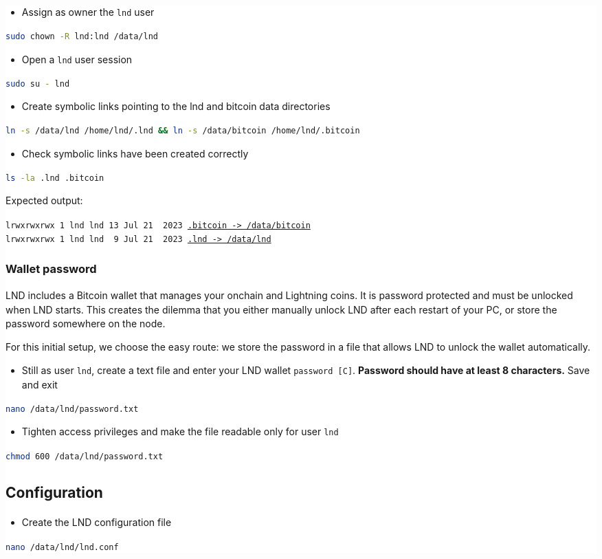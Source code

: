 * Assign as owner the `lnd` user

```sh
sudo chown -R lnd:lnd /data/lnd
```

* Open a `lnd` user session

```sh
sudo su - lnd
```

* Create symbolic links pointing to the lnd and bitcoin data directories

```sh
ln -s /data/lnd /home/lnd/.lnd && ln -s /data/bitcoin /home/lnd/.bitcoin
```

* Check symbolic links have been created correctly

```bash
ls -la .lnd .bitcoin
```

Expected output:

<pre><code>lrwxrwxrwx 1 lnd lnd 13 Jul 21  2023 <a data-footnote-ref href="#user-content-fn-9">.bitcoin -> /data/bitcoin</a>
lrwxrwxrwx 1 lnd lnd  9 Jul 21  2023 <a data-footnote-ref href="#user-content-fn-10">.lnd -> /data/lnd</a>
</code></pre>

### Wallet password

LND includes a Bitcoin wallet that manages your onchain and Lightning coins. It is password protected and must be unlocked when LND starts. This creates the dilemma that you either manually unlock LND after each restart of your PC, or store the password somewhere on the node.

For this initial setup, we choose the easy route: we store the password in a file that allows LND to unlock the wallet automatically.

* Still as user `lnd`, create a text file and enter your LND wallet `password [C]`. **Password should have at least 8 characters.** Save and exit

```sh
nano /data/lnd/password.txt
```

* Tighten access privileges and make the file readable only for user `lnd`

```sh
chmod 600 /data/lnd/password.txt
```

## Configuration

* Create the LND configuration file

```sh
nano /data/lnd/lnd.conf
```


[^1]: zmqpubrawblock port
[^2]: zmqpubrawtx port
[^3]: Check this
[^4]: Check this
[^5]: Check this
[^6]: (**Example)**
[^7]: Check this
[^8]: (**Example)**
[^9]: Check this
[^10]: Check this
[^11]: (Uncomment and customize the value)
[^12]: (Uncomment and customize the value)
[^13]: (Uncomment and customize the value)
[^14]: (Customize)
[^15]: (Customize)
[^16]: (Uncomment and customize the value)
[^17]: This is the maximum fee rate in sat/vbyte that will be used for commitments of channels of the anchors type. Increasing your commit fee for anchor channels can help get these transactions propagated. While it is always possible to bump the transaction fees of such commitment transactions later using CPFP, a low maximum commit fee may prevent these transactions from being propagated in the first place. **Uncomment and adjust to your criteria** (default: 10 sat/byte)
[^18]: This is the maximum fee rate in sat/vbyte that will be used for commitments of channels of the anchors type. Increasing your commit fee for anchor channels can help get these transactions propagated. While it is always possible to bump the transaction fees of such commitment transactions later using CPFP, a low maximum commit fee may prevent these transactions from being propagated in the first place. **Uncomment and adjust to your criteria** (default: 10 sat/byte)
[^19]: The maximum percentage of total funds that can be allocated to a channel's commitment fee. This only applies for the initiator of the channel. Valid values are within \[0.1, 1]. **Uncomment and adjust to your criteria** (default 0.5)
[^20]: The maximum percentage of total funds that can be allocated to a channel's commitment fee. This only applies for the initiator of the channel. Valid values are within \[0.1, 1]. **Uncomment and adjust to your criteria** (default 0.5)
[^21]: (Uncomment and customize the value)
[^22]: (Uncomment and customize the value)
[^23]: Set this to 144, allows you up to 24h to resolve issues related to your node before HTLCs are resolved on chain. Allowing for fewer HTLCs per channel can mitigate the potential fallout of a force closure, but can also cause the channel to be unusable when all HTLC slots are used up. **Adjust to your convenience** (default 80)
[^24]: Set this to 144, allows you up to 24h to resolve issues related to your node before HTLCs are resolved onchain. Allowing for fewer HTLCs per channel can mitigate the potential fallout of a force closure, but can also cause the channel to be unusable when all HTLC slots are used up. **Adjust to your convenience** (default 80)
[^25]: (Uncomment and customize the value)
[^26]: Setting the fee estimate mode to ECONOMICAL and increasing the target confirmations for onchain transactions can also help save on fees, but with the risk that some transactions may not confirm in time, requiring more manual monitoring and eventual intervention. **Uncomment and customize the value** (default: CONSERVATIVE)
[^27]: Symbolic link
[^28]: Your Taproot master public key
[^29]: Your SegWit master public key